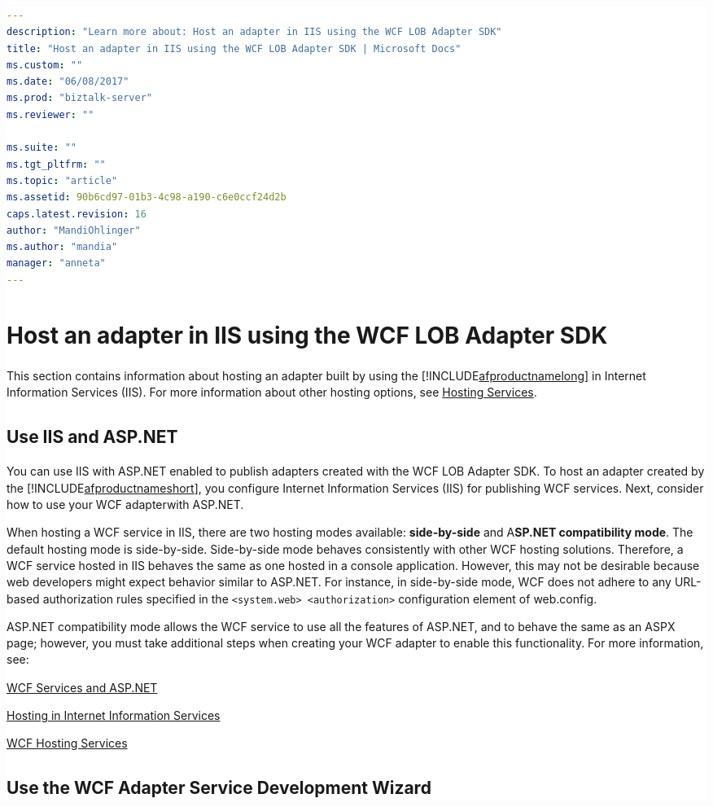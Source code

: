 ```yaml
---
description: "Learn more about: Host an adapter in IIS using the WCF LOB Adapter SDK"
title: "Host an adapter in IIS using the WCF LOB Adapter SDK | Microsoft Docs"
ms.custom: ""
ms.date: "06/08/2017"
ms.prod: "biztalk-server"
ms.reviewer: ""

ms.suite: ""
ms.tgt_pltfrm: ""
ms.topic: "article"
ms.assetid: 90b6cd97-01b3-4c98-a190-c6e0ccf24d2b
caps.latest.revision: 16
author: "MandiOhlinger"
ms.author: "mandia"
manager: "anneta"
---
```

# Host an adapter in IIS using the WCF LOB Adapter SDK
This section contains information about hosting an adapter built by using the [!INCLUDE[afproductnamelong](../../includes/afproductnamelong-md.md)] in Internet Information Services (IIS). For more information about other hosting options, see [Hosting Services](/dotnet/framework/wcf/hosting-services).

## Use IIS and ASP.NET
 You can use IIS with ASP.NET enabled to publish adapters created with the WCF LOB Adapter SDK. To host an adapter created by the [!INCLUDE[afproductnameshort](../../includes/afproductnameshort-md.md)], you configure Internet Information Services (IIS) for publishing WCF services. Next, consider how to use your WCF adapterwith ASP.NET.

 When hosting a WCF service in IIS, there are two hosting modes available: **side-by-side** and A**SP.NET compatibility mode**. The default hosting mode is side-by-side. Side-by-side mode behaves consistently with other WCF hosting solutions. Therefore, a WCF service hosted in IIS behaves the same as one hosted in a console application. However, this may not be desirable because web developers might expect behavior similar to ASP.NET. For instance, in side-by-side mode, WCF does not adhere to any URL-based authorization rules specified in the `<system.web> <authorization>` configuration element of web.config.

 ASP.NET compatibility mode allows the WCF service to use all the features of ASP.NET, and to behave the same as an ASPX page; however, you must take additional steps when creating your WCF adapter to enable this functionality. For more information, see:

 [WCF Services and ASP.NET](/dotnet/framework/wcf/feature-details/wcf-services-and-aspnet)

[Hosting in Internet Information Services](/dotnet/framework/wcf/feature-details/hosting-in-internet-information-services)

[WCF Hosting Services](/dotnet/framework/wcf/hosting-services)

## Use the WCF Adapter Service Development Wizard
